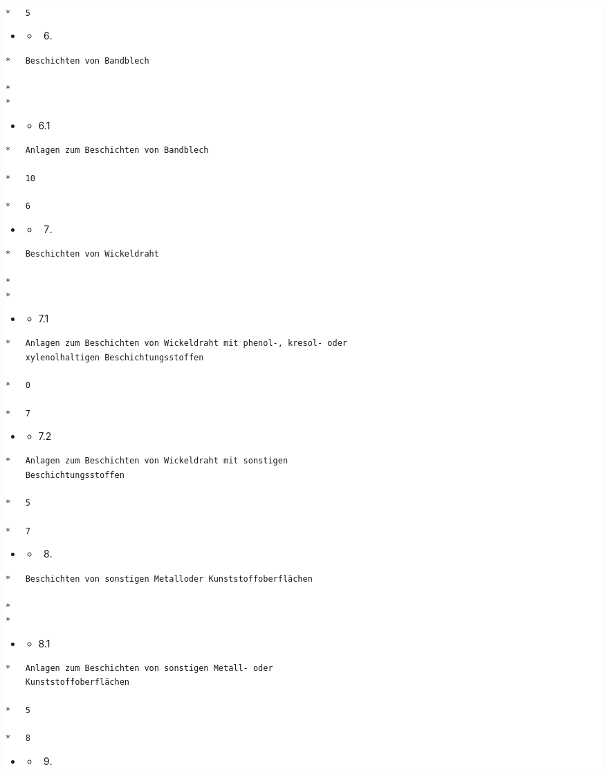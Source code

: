     *   5


*    *   6.

    *   Beschichten von Bandblech

    *
    *

*    *   6.1

    *   Anlagen zum Beschichten von Bandblech

    *   10

    *   6


*    *   7.

    *   Beschichten von Wickeldraht

    *
    *

*    *   7.1

    *   Anlagen zum Beschichten von Wickeldraht mit phenol-, kresol- oder
        xylenolhaltigen Beschichtungsstoffen

    *   0

    *   7


*    *   7.2

    *   Anlagen zum Beschichten von Wickeldraht mit sonstigen
        Beschichtungsstoffen

    *   5

    *   7


*    *   8.

    *   Beschichten von sonstigen Metalloder Kunststoffoberflächen

    *
    *

*    *   8.1

    *   Anlagen zum Beschichten von sonstigen Metall- oder
        Kunststoffoberflächen

    *   5

    *   8


*    *   9.
